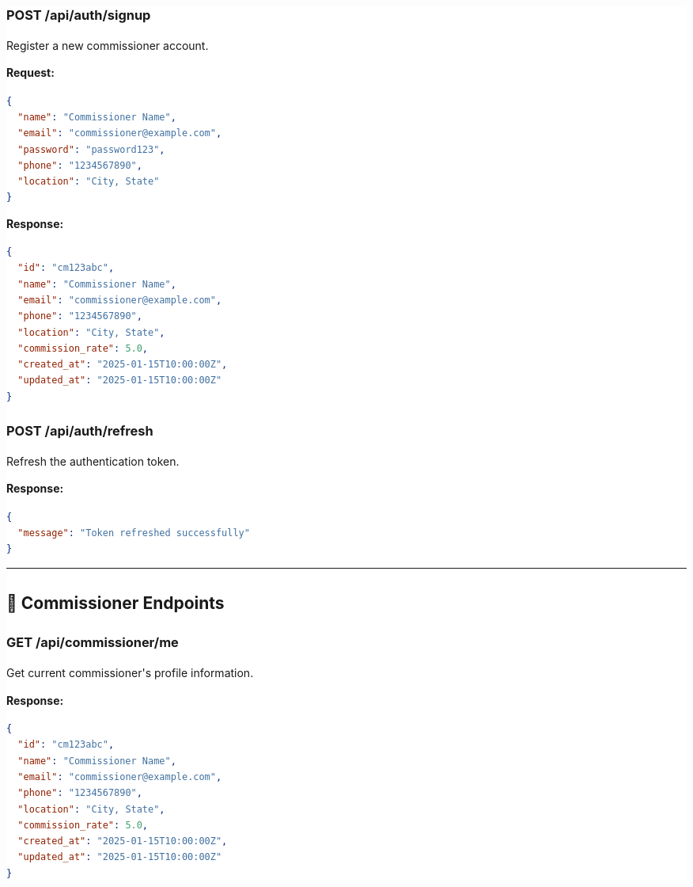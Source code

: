 ### POST /api/auth/signup
Register a new commissioner account.

**Request:**
```json
{
  "name": "Commissioner Name",
  "email": "commissioner@example.com",
  "password": "password123",
  "phone": "1234567890",
  "location": "City, State"
}
```

**Response:**
```json
{
  "id": "cm123abc",
  "name": "Commissioner Name",
  "email": "commissioner@example.com",
  "phone": "1234567890",
  "location": "City, State",
  "commission_rate": 5.0,
  "created_at": "2025-01-15T10:00:00Z",
  "updated_at": "2025-01-15T10:00:00Z"
}
```

### POST /api/auth/refresh
Refresh the authentication token.

**Response:**
```json
{
  "message": "Token refreshed successfully"
}
```

---

## 👤 Commissioner Endpoints

### GET /api/commissioner/me
Get current commissioner's profile information.

**Response:**
```json
{
  "id": "cm123abc",
  "name": "Commissioner Name",
  "email": "commissioner@example.com",
  "phone": "1234567890",
  "location": "City, State",
  "commission_rate": 5.0,
  "created_at": "2025-01-15T10:00:00Z",
  "updated_at": "2025-01-15T10:00:00Z"
}
```
